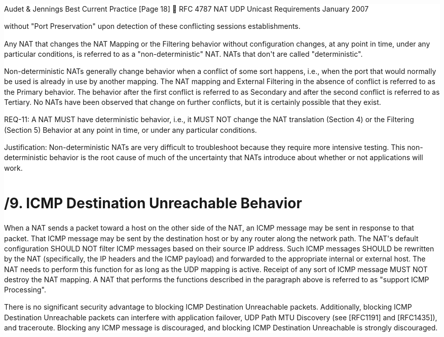 Audet & Jennings         Best Current Practice                 [Page 18]

RFC 4787              NAT UDP Unicast Requirements          January 2007


   without "Port Preservation" upon detection of these conflicting
   sessions establishments.

   Any NAT that changes the NAT Mapping or the Filtering behavior
   without configuration changes, at any point in time, under any
   particular conditions, is referred to as a "non-deterministic" NAT.
   NATs that don't are called "deterministic".

   Non-deterministic NATs generally change behavior when a conflict of
   some sort happens, i.e., when the port that would normally be used is
   already in use by another mapping.  The NAT mapping and External
   Filtering in the absence of conflict is referred to as the Primary
   behavior.  The behavior after the first conflict is referred to as
   Secondary and after the second conflict is referred to as Tertiary.
   No NATs have been observed that change on further conflicts, but it
   is certainly possible that they exist.

   REQ-11:  A NAT MUST have deterministic behavior, i.e., it MUST NOT
      change the NAT translation (Section 4) or the Filtering
      (Section 5) Behavior at any point in time, or under any particular
      conditions.

   Justification:  Non-deterministic NATs are very difficult to
      troubleshoot because they require more intensive testing.  This
      non-deterministic behavior is the root cause of much of the
      uncertainty that NATs introduce about whether or not applications
      will work.

# /9.  ICMP Destination Unreachable Behavior

   When a NAT sends a packet toward a host on the other side of the NAT,
   an ICMP message may be sent in response to that packet.  That ICMP
   message may be sent by the destination host or by any router along
   the network path.  The NAT's default configuration SHOULD NOT filter
   ICMP messages based on their source IP address.  Such ICMP messages
   SHOULD be rewritten by the NAT (specifically, the IP headers and the
   ICMP payload) and forwarded to the appropriate internal or external
   host.  The NAT needs to perform this function for as long as the UDP
   mapping is active.  Receipt of any sort of ICMP message MUST NOT
   destroy the NAT mapping.  A NAT that performs the functions described
   in the paragraph above is referred to as "support ICMP Processing".

   There is no significant security advantage to blocking ICMP
   Destination Unreachable packets.  Additionally, blocking ICMP
   Destination Unreachable packets can interfere with application
   failover, UDP Path MTU Discovery (see [RFC1191] and [RFC1435]), and
   traceroute.  Blocking any ICMP message is discouraged, and blocking
   ICMP Destination Unreachable is strongly discouraged.
